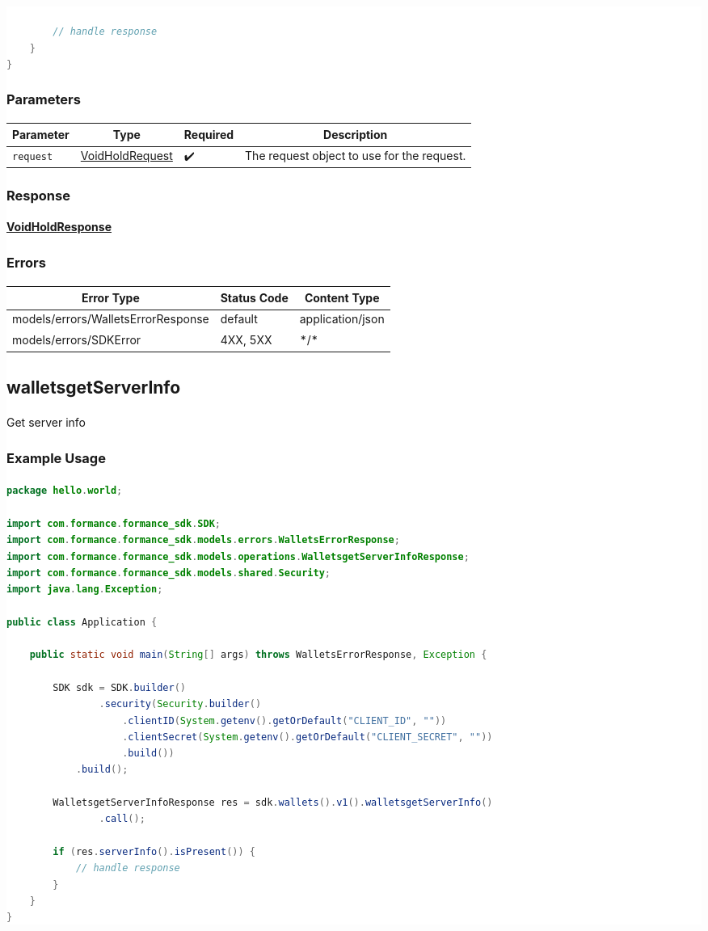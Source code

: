 ```java

        // handle response
    }
}
```

### Parameters

| Parameter                                                     | Type                                                          | Required                                                      | Description                                                   |
| ------------------------------------------------------------- | ------------------------------------------------------------- | ------------------------------------------------------------- | ------------------------------------------------------------- |
| `request`                                                     | [VoidHoldRequest](../../models/operations/VoidHoldRequest.md) | :heavy_check_mark:                                            | The request object to use for the request.                    |

### Response

**[VoidHoldResponse](../../models/operations/VoidHoldResponse.md)**

### Errors

| Error Type                         | Status Code                        | Content Type                       |
| ---------------------------------- | ---------------------------------- | ---------------------------------- |
| models/errors/WalletsErrorResponse | default                            | application/json                   |
| models/errors/SDKError             | 4XX, 5XX                           | \*/\*                              |

## walletsgetServerInfo

Get server info

### Example Usage


```java
package hello.world;

import com.formance.formance_sdk.SDK;
import com.formance.formance_sdk.models.errors.WalletsErrorResponse;
import com.formance.formance_sdk.models.operations.WalletsgetServerInfoResponse;
import com.formance.formance_sdk.models.shared.Security;
import java.lang.Exception;

public class Application {

    public static void main(String[] args) throws WalletsErrorResponse, Exception {

        SDK sdk = SDK.builder()
                .security(Security.builder()
                    .clientID(System.getenv().getOrDefault("CLIENT_ID", ""))
                    .clientSecret(System.getenv().getOrDefault("CLIENT_SECRET", ""))
                    .build())
            .build();

        WalletsgetServerInfoResponse res = sdk.wallets().v1().walletsgetServerInfo()
                .call();

        if (res.serverInfo().isPresent()) {
            // handle response
        }
    }
}
```
